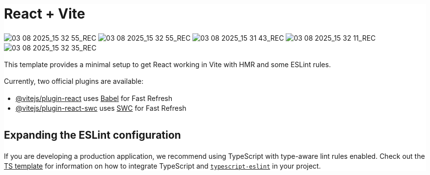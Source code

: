 # React + Vite
<img width="1920" height="980" alt="03 08 2025_15 32 55_REC" src="https://github.com/user-attachments/assets/4316c17f-7d9c-43c6-aeb3-df5b5e431c85" />

<img width="1920" height="980" alt="03 08 2025_15 32 55_REC" src="https://github.com/user-attachments/assets/5f85306e-c7f6-4a98-b25f-2c77250d9f04" />
<img width="1906" height="970" alt="03 08 2025_15 31 43_REC" src="https://github.com/user-attachments/assets/7292cbc5-723e-4c68-99d0-ee936af5ea16" />
<img width="1920" height="968" alt="03 08 2025_15 32 11_REC" src="https://github.com/user-attachments/assets/dd414b61-b3f4-47fe-9dc8-705a133cd348" />
<img width="1920" height="967" alt="03 08 2025_15 32 35_REC" src="https://github.com/user-attachments/assets/82397294-90d2-4782-b799-7bbfce481e97" />


This template provides a minimal setup to get React working in Vite with HMR and some ESLint rules.

Currently, two official plugins are available:

- [@vitejs/plugin-react](https://github.com/vitejs/vite-plugin-react/blob/main/packages/plugin-react) uses [Babel](https://babeljs.io/) for Fast Refresh
- [@vitejs/plugin-react-swc](https://github.com/vitejs/vite-plugin-react/blob/main/packages/plugin-react-swc) uses [SWC](https://swc.rs/) for Fast Refresh

## Expanding the ESLint configuration

If you are developing a production application, we recommend using TypeScript with type-aware lint rules enabled. Check out the [TS template](https://github.com/vitejs/vite/tree/main/packages/create-vite/template-react-ts) for information on how to integrate TypeScript and [`typescript-eslint`](https://typescript-eslint.io) in your project.
